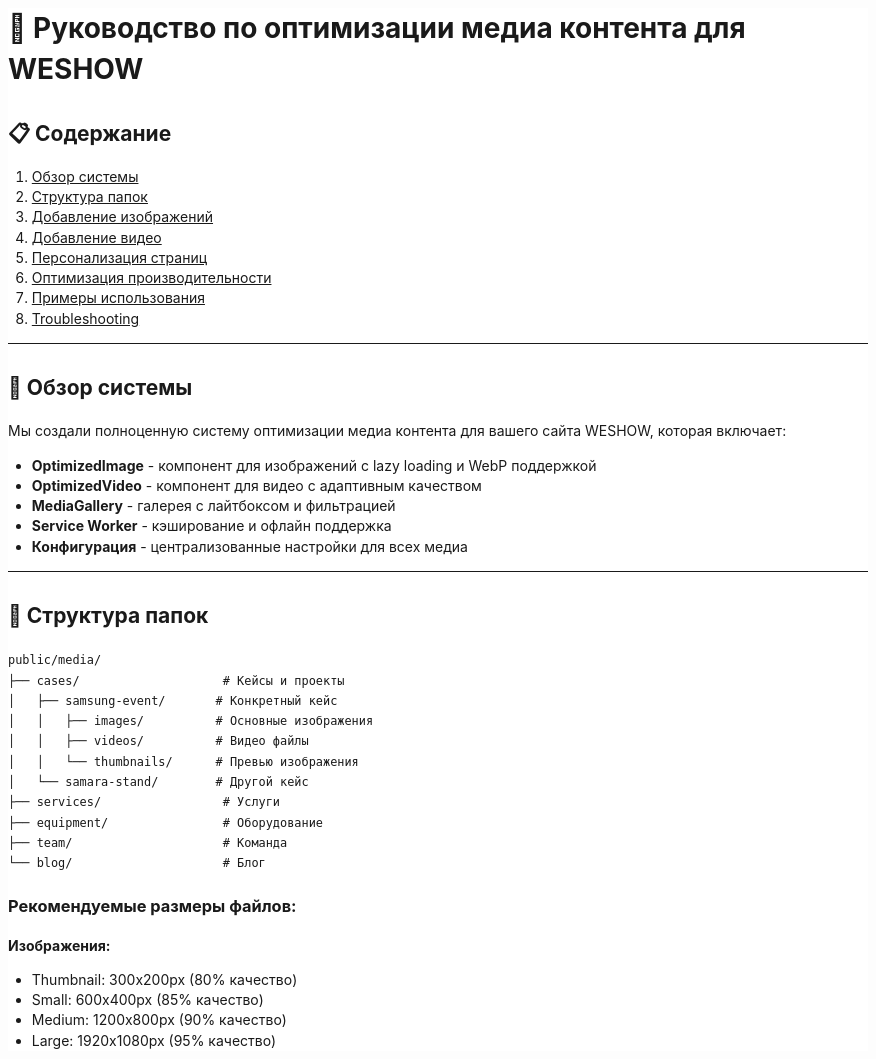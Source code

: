 # 🚀 Руководство по оптимизации медиа контента для WESHOW

## 📋 Содержание
1. [Обзор системы](#обзор-системы)
2. [Структура папок](#структура-папок)
3. [Добавление изображений](#добавление-изображений)
4. [Добавление видео](#добавление-видео)
5. [Персонализация страниц](#персонализация-страниц)
6. [Оптимизация производительности](#оптимизация-производительности)
7. [Примеры использования](#примеры-использования)
8. [Troubleshooting](#troubleshooting)

---

## 🎯 Обзор системы

Мы создали полноценную систему оптимизации медиа контента для вашего сайта WESHOW, которая включает:

- **OptimizedImage** - компонент для изображений с lazy loading и WebP поддержкой
- **OptimizedVideo** - компонент для видео с адаптивным качеством
- **MediaGallery** - галерея с лайтбоксом и фильтрацией
- **Service Worker** - кэширование и офлайн поддержка
- **Конфигурация** - централизованные настройки для всех медиа

---

## 📁 Структура папок

```
public/media/
├── cases/                    # Кейсы и проекты
│   ├── samsung-event/       # Конкретный кейс
│   │   ├── images/          # Основные изображения
│   │   ├── videos/          # Видео файлы
│   │   └── thumbnails/      # Превью изображения
│   └── samara-stand/        # Другой кейс
├── services/                 # Услуги
├── equipment/                # Оборудование
├── team/                     # Команда
└── blog/                     # Блог
```

### Рекомендуемые размеры файлов:

**Изображения:**
- Thumbnail: 300x200px (80% качество)
- Small: 600x400px (85% качество)
- Medium: 1200x800px (90% качество)
- Large: 1920x1080px (95% качество)
